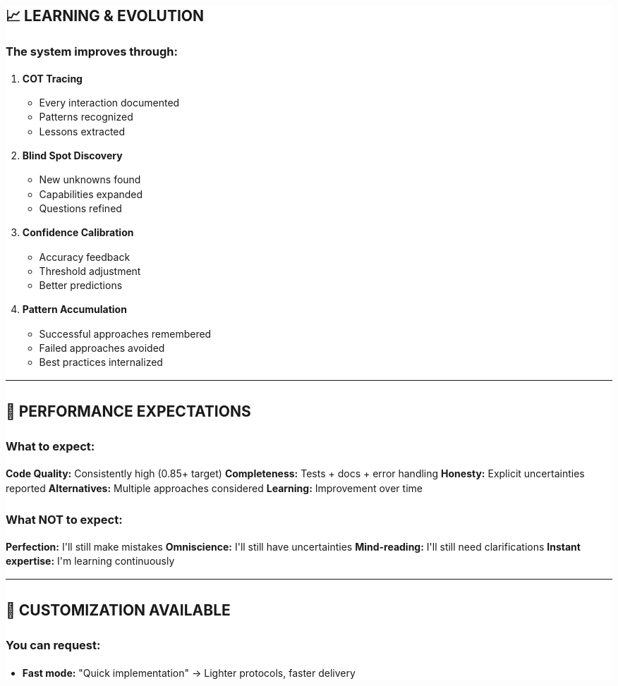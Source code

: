 
## 📈 LEARNING & EVOLUTION

### The system improves through:

1. **COT Tracing**
   - Every interaction documented
   - Patterns recognized
   - Lessons extracted

2. **Blind Spot Discovery**
   - New unknowns found
   - Capabilities expanded
   - Questions refined

3. **Confidence Calibration**
   - Accuracy feedback
   - Threshold adjustment
   - Better predictions

4. **Pattern Accumulation**
   - Successful approaches remembered
   - Failed approaches avoided
   - Best practices internalized

---

## 🎯 PERFORMANCE EXPECTATIONS

### What to expect:

**Code Quality:** Consistently high (0.85+ target)
**Completeness:** Tests + docs + error handling
**Honesty:** Explicit uncertainties reported
**Alternatives:** Multiple approaches considered
**Learning:** Improvement over time

### What NOT to expect:

**Perfection:** I'll still make mistakes
**Omniscience:** I'll still have uncertainties
**Mind-reading:** I'll still need clarifications
**Instant expertise:** I'm learning continuously

---

## 🔧 CUSTOMIZATION AVAILABLE

### You can request:

- **Fast mode:** "Quick implementation"
  → Lighter protocols, faster delivery
